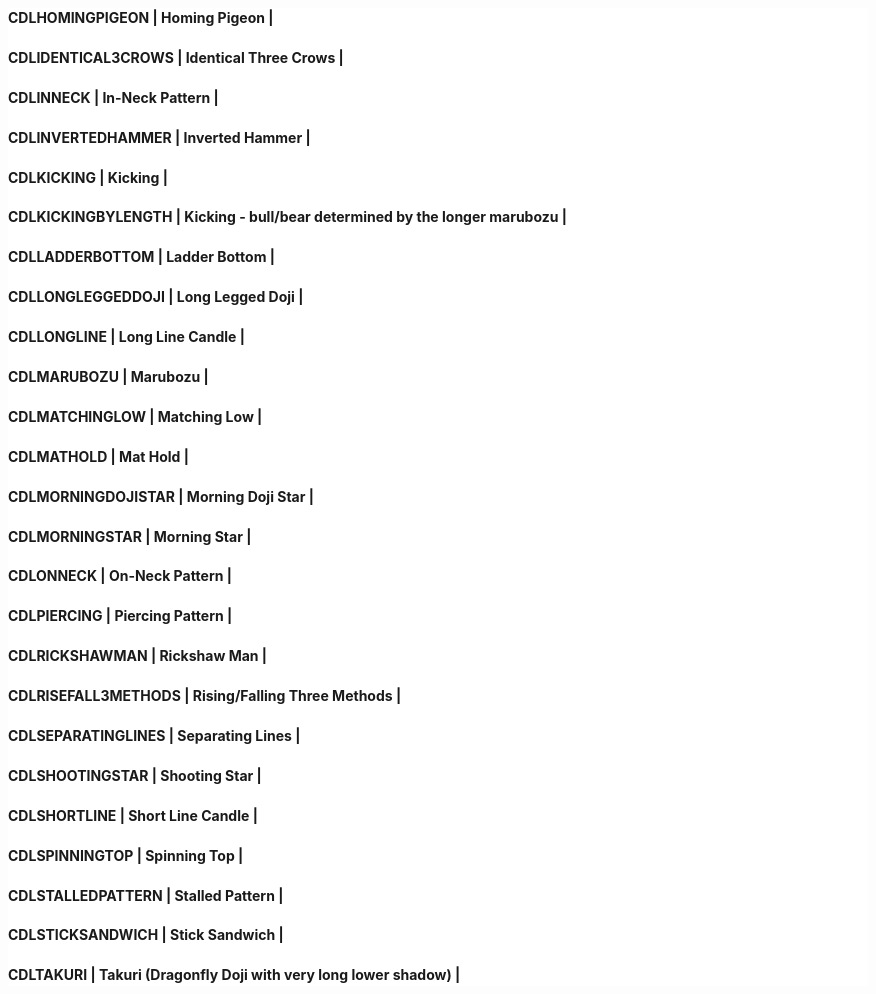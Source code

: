#### CDLHOMINGPIGEON | Homing Pigeon |

#### CDLIDENTICAL3CROWS | Identical Three Crows |

#### CDLINNECK | In-Neck Pattern |

#### CDLINVERTEDHAMMER | Inverted Hammer |

#### CDLKICKING | Kicking |

#### CDLKICKINGBYLENGTH | Kicking - bull/bear determined by the longer marubozu |

#### CDLLADDERBOTTOM | Ladder Bottom |

#### CDLLONGLEGGEDDOJI | Long Legged Doji |

#### CDLLONGLINE | Long Line Candle |

#### CDLMARUBOZU | Marubozu |

#### CDLMATCHINGLOW | Matching Low |

#### CDLMATHOLD | Mat Hold |

#### CDLMORNINGDOJISTAR | Morning Doji Star |

#### CDLMORNINGSTAR | Morning Star |

#### CDLONNECK | On-Neck Pattern |

#### CDLPIERCING | Piercing Pattern |

#### CDLRICKSHAWMAN | Rickshaw Man |

#### CDLRISEFALL3METHODS | Rising/Falling Three Methods |

#### CDLSEPARATINGLINES | Separating Lines |

#### CDLSHOOTINGSTAR | Shooting Star |

#### CDLSHORTLINE | Short Line Candle |

#### CDLSPINNINGTOP | Spinning Top |

#### CDLSTALLEDPATTERN | Stalled Pattern |

#### CDLSTICKSANDWICH | Stick Sandwich |

#### CDLTAKURI | Takuri (Dragonfly Doji with very long lower shadow) |
